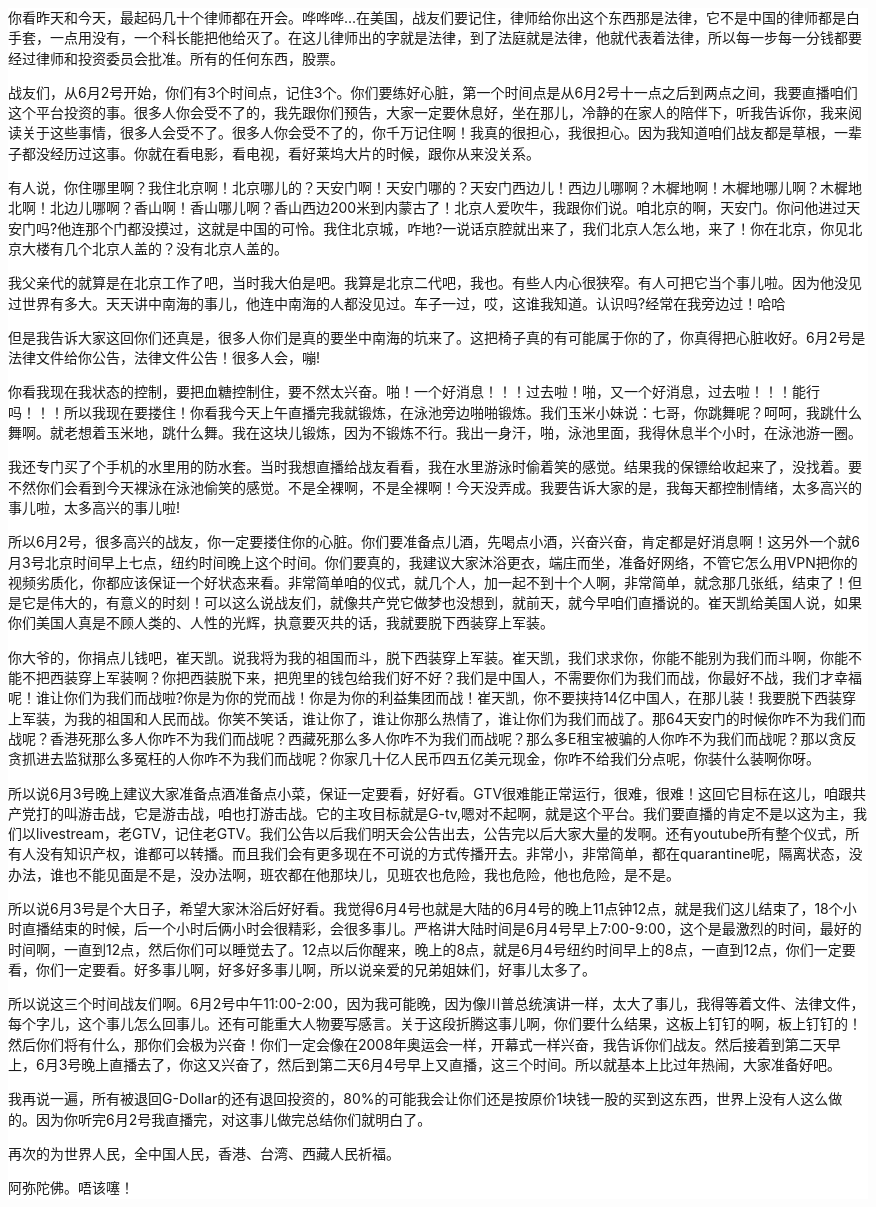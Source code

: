 

你看昨天和今天，最起码几十个律师都在开会。哗哗哗...在美国，战友们要记住，律师给你出这个东西那是法律，它不是中国的律师都是白手套，一点用没有，一个科长能把他给灭了。在这儿律师出的字就是法律，到了法庭就是法律，他就代表着法律，所以每一步每一分钱都要经过律师和投资委员会批准。所有的任何东西，股票。



战友们，从6月2号开始，你们有3个时间点，记住3个。你们要练好心脏，第一个时间点是从6月2号十一点之后到两点之间，我要直播咱们这个平台投资的事。很多人你会受不了的，我先跟你们预告，大家一定要休息好，坐在那儿，冷静的在家人的陪伴下，听我告诉你，我来阅读关于这些事情，很多人会受不了。很多人你会受不了的，你千万记住啊！我真的很担心，我很担心。因为我知道咱们战友都是草根，一辈子都没经历过这事。你就在看电影，看电视，看好莱坞大片的时候，跟你从来没关系。



有人说，你住哪里啊？我住北京啊！北京哪儿的？天安门啊！天安门哪的？天安门西边儿！西边儿哪啊？木樨地啊！木樨地哪儿啊？木樨地北啊！北边儿哪啊？香山啊！香山哪儿啊？香山西边200米到内蒙古了！北京人爱吹牛，我跟你们说。咱北京的啊，天安门。你问他进过天安门吗?他连那个门都没摸过，这就是中国的可怜。我住北京城，咋地?一说话京腔就出来了，我们北京人怎么地，来了！你在北京，你见北京大楼有几个北京人盖的？没有北京人盖的。



我父亲代的就算是在北京工作了吧，当时我大伯是吧。我算是北京二代吧，我也。有些人内心很狭窄。有人可把它当个事儿啦。因为他没见过世界有多大。天天讲中南海的事儿，他连中南海的人都没见过。车子一过，哎，这谁我知道。认识吗?经常在我旁边过！哈哈



但是我告诉大家这回你们还真是，很多人你们是真的要坐中南海的坑来了。这把椅子真的有可能属于你的了，你真得把心脏收好。6月2号是法律文件给你公告，法律文件公告！很多人会，嘣!



你看我现在我状态的控制，要把血糖控制住，要不然太兴奋。啪！一个好消息！！！过去啦！啪，又一个好消息，过去啦！！！能行吗！！！所以我现在要搂住！你看我今天上午直播完我就锻炼，在泳池旁边啪啪锻炼。我们玉米小妹说：七哥，你跳舞呢？呵呵，我跳什么舞啊。就老想着玉米地，跳什么舞。我在这块儿锻炼，因为不锻炼不行。我出一身汗，啪，泳池里面，我得休息半个小时，在泳池游一圈。



我还专门买了个手机的水里用的防水套。当时我想直播给战友看看，我在水里游泳时偷着笑的感觉。结果我的保镖给收起来了，没找着。要不然你们会看到今天裸泳在泳池偷笑的感觉。不是全裸啊，不是全裸啊！今天没弄成。我要告诉大家的是，我每天都控制情绪，太多高兴的事儿啦，太多高兴的事儿啦!



所以6月2号，很多高兴的战友，你一定要搂住你的心脏。你们要准备点儿酒，先喝点小酒，兴奋兴奋，肯定都是好消息啊！这另外一个就6月3号北京时间早上七点，纽约时间晚上这个时间。你们要真的，我建议大家沐浴更衣，端庄而坐，准备好网络，不管它怎么用VPN把你的视频劣质化，你都应该保证一个好状态来看。非常简单咱的仪式，就几个人，加一起不到十个人啊，非常简单，就念那几张纸，结束了！但是它是伟大的，有意义的时刻！可以这么说战友们，就像共产党它做梦也没想到，就前天，就今早咱们直播说的。崔天凯给美国人说，如果你们美国人真是不顾人类的、人性的光辉，执意要灭共的话，我就要脱下西装穿上军装。



你大爷的，你捐点儿钱吧，崔天凯。说我将为我的祖国而斗，脱下西装穿上军装。崔天凯，我们求求你，你能不能别为我们而斗啊，你能不能不把西装穿上军装啊？你把西装脱下来，把兜里的钱包给我们好不好？我们是中国人，不需要你们为我们而战，你最好不战，我们才幸福呢！谁让你们为我们而战啦?你是为你的党而战！你是为你的利益集团而战！崔天凯，你不要挟持14亿中国人，在那儿装！我要脱下西装穿上军装，为我的祖国和人民而战。你笑不笑话，谁让你了，谁让你那么热情了，谁让你们为我们而战了。那64天安门的时候你咋不为我们而战呢？香港死那么多人你咋不为我们而战呢？西藏死那么多人你咋不为我们而战呢？那么多E租宝被骗的人你咋不为我们而战呢？那以贪反贪抓进去监狱那么多冤枉的人你咋不为我们而战呢？你家几十亿人民币四五亿美元现金，你咋不给我们分点呢，你装什么装啊你呀。



所以说6月3号晚上建议大家准备点酒准备点小菜，保证一定要看，好好看。GTV很难能正常运行，很难，很难！这回它目标在这儿，咱跟共产党打的叫游击战，它是游击战，咱也打游击战。它的主攻目标就是G-tv,嗯对不起啊，就是这个平台。我们要直播的肯定不是以这为主，我们以livestream，老GTV，记住老GTV。我们公告以后我们明天会公告出去，公告完以后大家大量的发啊。还有youtube所有整个仪式，所有人没有知识产权，谁都可以转播。而且我们会有更多现在不可说的方式传播开去。非常小，非常简单，都在quarantine呢，隔离状态，没办法，谁也不能见面是不是，没办法啊，班农都在他那块儿，见班农也危险，我也危险，他也危险，是不是。



所以说6月3号是个大日子，希望大家沐浴后好好看。我觉得6月4号也就是大陆的6月4号的晚上11点钟12点，就是我们这儿结束了，18个小时直播结束的时候，后一个小时后俩小时会很精彩，会很多事儿。严格讲大陆时间是6月4号早上7:00-9:00，这个是最激烈的时间，最好的时间啊，一直到12点，然后你们可以睡觉去了。12点以后你醒来，晚上的8点，就是6月4号纽约时间早上的8点，一直到12点，你们一定要看，你们一定要看。好多事儿啊，好多好多事儿啊，所以说亲爱的兄弟姐妹们，好事儿太多了。



所以说这三个时间战友们啊。6月2号中午11:00-2:00，因为我可能晚，因为像川普总统演讲一样，太大了事儿，我得等着文件、法律文件，每个字儿，这个事儿怎么回事儿。还有可能重大人物要写感言。关于这段折腾这事儿啊，你们要什么结果，这板上钉钉的啊，板上钉钉的！然后你们将有什么，那你们会极为兴奋！你们一定会像在2008年奥运会一样，开幕式一样兴奋，我告诉你们战友。然后接着到第二天早上，6月3号晚上直播去了，你这又兴奋了，然后到第二天6月4号早上又直播，这三个时间。所以就基本上比过年热闹，大家准备好吧。



我再说一遍，所有被退回G-Dollar的还有退回投资的，80%的可能我会让你们还是按原价1块钱一股的买到这东西，世界上没有人这么做的。因为你听完6月2号我直播完，对这事儿做完总结你们就明白了。





再次的为世界人民，全中国人民，香港、台湾、西藏人民祈福。



阿弥陀佛。唔该噻！